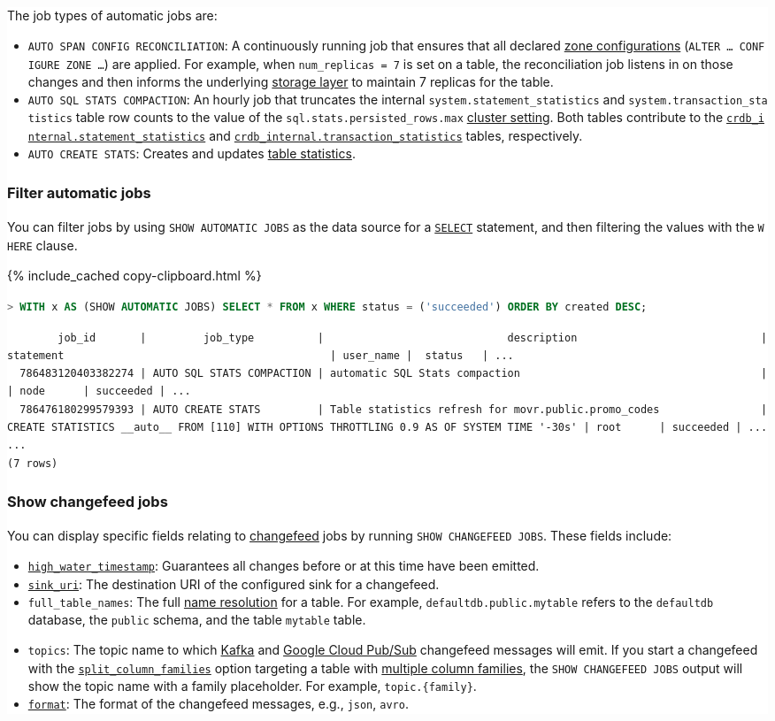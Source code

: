The job types of automatic jobs are:

- `AUTO SPAN CONFIG RECONCILIATION`: A continuously running job that ensures that all declared [zone configurations](configure-replication-zones.html) (`ALTER … CONFIGURE ZONE …`) are applied. For example, when `num_replicas = 7` is set on a table, the reconciliation job listens in on those changes and then informs the underlying [storage layer](architecture/storage-layer.html) to maintain 7 replicas for the table.
- `AUTO SQL STATS COMPACTION`: An hourly job that truncates the internal `system.statement_statistics` and `system.transaction_statistics` table row counts to the value of the `sql.stats.persisted_rows.max` [cluster setting](cluster-settings.html). Both tables contribute to the [`crdb_internal.statement_statistics`](crdb-internal.html#statement_statistics) and [`crdb_internal.transaction_statistics`](crdb-internal.html#transaction_statistics) tables, respectively.
- `AUTO CREATE STATS`: Creates and updates [table statistics](cost-based-optimizer.html#table-statistics).

### Filter automatic jobs

You can filter jobs by using `SHOW AUTOMATIC JOBS` as the data source for a [`SELECT`](select-clause.html) statement, and then filtering the values with the `WHERE` clause.

{% include_cached copy-clipboard.html %}
~~~ sql
> WITH x AS (SHOW AUTOMATIC JOBS) SELECT * FROM x WHERE status = ('succeeded') ORDER BY created DESC;
~~~

~~~
        job_id       |         job_type          |                             description                             |                                         statement                                          | user_name |  status   | ...
  786483120403382274 | AUTO SQL STATS COMPACTION | automatic SQL Stats compaction                                      |                                                                                            | node      | succeeded | ...
  786476180299579393 | AUTO CREATE STATS         | Table statistics refresh for movr.public.promo_codes                | CREATE STATISTICS __auto__ FROM [110] WITH OPTIONS THROTTLING 0.9 AS OF SYSTEM TIME '-30s' | root      | succeeded | ...
...
(7 rows)
~~~

### Show changefeed jobs

You can display specific fields relating to [changefeed](create-changefeed.html) jobs by running `SHOW CHANGEFEED JOBS`. These fields include:

* [`high_water_timestamp`](monitor-and-debug-changefeeds.html#monitor-a-changefeed): Guarantees all changes before or at this time have been emitted.
* [`sink_uri`](create-changefeed.html#sink-uri): The destination URI of the configured sink for a changefeed.
* `full_table_names`: The full [name resolution](sql-name-resolution.html) for a table. For example, `defaultdb.public.mytable` refers to the `defaultdb` database, the `public` schema, and the table `mytable` table.
- `topics`: The topic name to which [Kafka](changefeed-sinks.html#kafka) and [Google Cloud Pub/Sub](changefeed-sinks.html#google-cloud-pub-sub) changefeed messages will emit. If you start a changefeed with the [`split_column_families`](create-changefeed.html#split-column-families) option targeting a table with [multiple column families](changefeeds-on-tables-with-column-families.html), the `SHOW CHANGEFEED JOBS` output will show the topic name with a family placeholder. For example, `topic.{family}`.
- [`format`](create-changefeed.html#format): The format of the changefeed messages, e.g., `json`, `avro`.

